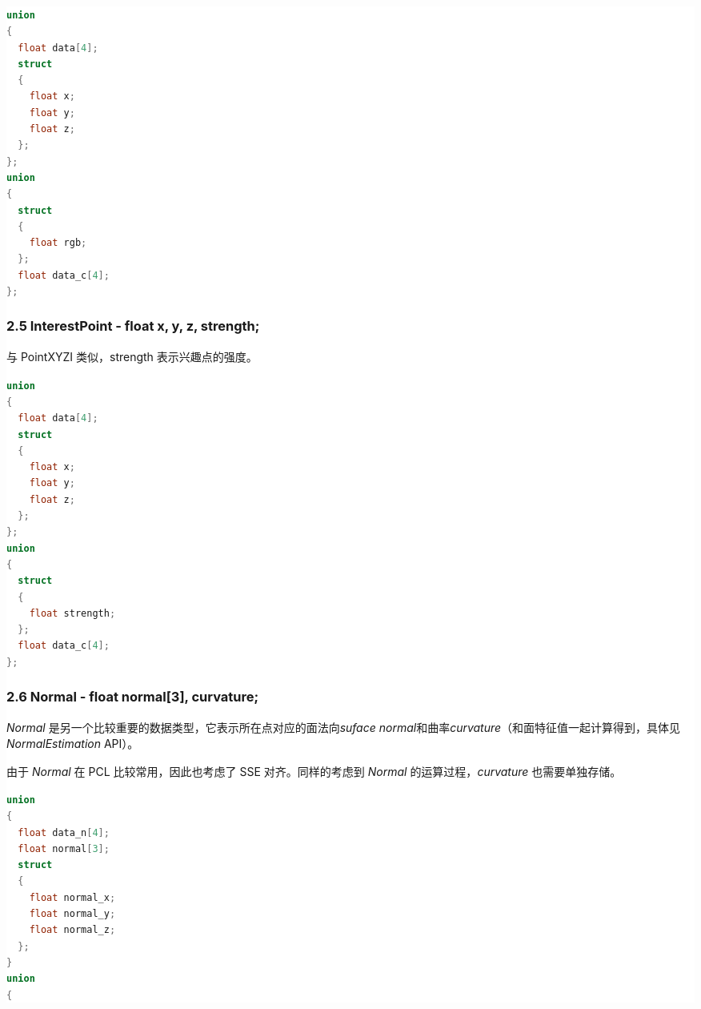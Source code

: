 ```cpp
union
{
  float data[4];
  struct
  {
    float x;
    float y;
    float z;
  };
};
union
{
  struct
  {
    float rgb;
  };
  float data_c[4];
};
```
### 2.5 InterestPoint - float x, y, z, strength;

与 PointXYZI 类似，strength 表示兴趣点的强度。

```cpp
union
{
  float data[4];
  struct
  {
    float x;
    float y;
    float z;
  };
};
union
{
  struct
  {
    float strength;
  };
  float data_c[4];
};
```

### 2.6 Normal - float normal[3], curvature;

*Normal* 是另一个比较重要的数据类型，它表示所在点对应的面法向*suface normal*和曲率*curvature*（和面特征值一起计算得到，具体见 *NormalEstimation* API）。

由于 *Normal* 在 PCL 比较常用，因此也考虑了 SSE 对齐。同样的考虑到 *Normal* 的运算过程，*curvature* 也需要单独存储。

```cpp
union
{
  float data_n[4];
  float normal[3];
  struct
  {
    float normal_x;
    float normal_y;
    float normal_z;
  };
}
union
{
```
